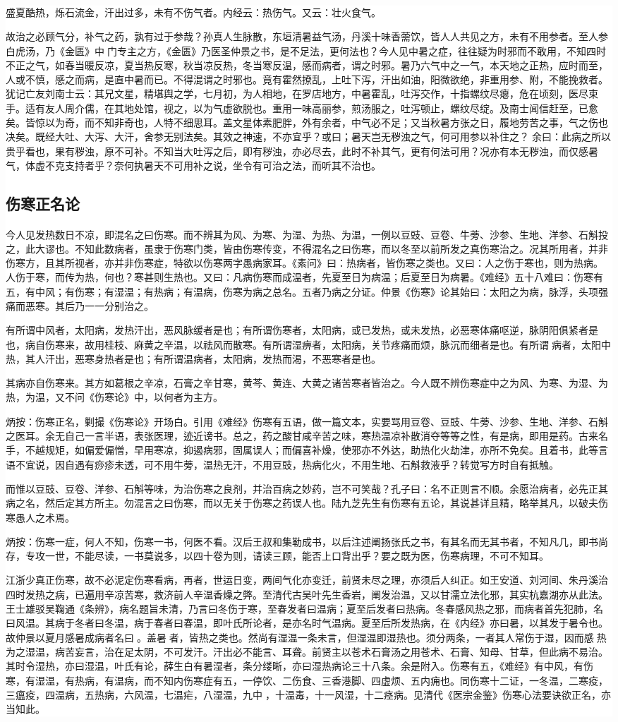 盛夏酷热，烁石流金，汗出过多，未有不伤气者。内经云：热伤气。又云：壮火食气。  

故治之必顾气分，补气之药，孰有过于参哉？孙真人生脉散，东垣清暑益气汤，丹溪十味香薷饮，皆人人共见之方，未有不用参者。至人参白虎汤，乃《金匮》中 门专主之方，《金匮》乃医圣仲景之书，是不足法，更何法也？今人见中暑之症，往往疑为时邪而不敢用，不知四时不正之气，如春当暖反凉，夏当热反寒，秋当凉反热，冬当寒反温，感而病者，谓之时邪。暑乃六气中之一气，本天地之正热，应时而至，人或不慎，感之而病，是直中暑而已。不得混谓之时邪也。竟有霍然撩乱，上吐下泻，汗出如油，阳微欲绝，非重用参、附，不能挽救者。犹记亡友刘南士云：其兄文星，精堪舆之学，七月初，为人相地，在罗店地方，中暑霍乱，吐泻交作，十指螺纹尽瘪，危在顷刻，医尽束手。适有友人周介儒，在其地处馆，视之，以为气虚欲脱也。重用一味高丽参，煎汤服之，吐泻顿止，螺纹尽绽。及南士闻信赶至，已愈矣。皆惊以为奇，而不知非奇也，人特不细思耳。盖文星体素肥胖，外有余者，中气必不足；又当秋暑方张之日，履地劳苦之事，气之伤也决矣。既经大吐、大泻、大汗，舍参无别法矣。其效之神速，不亦宜乎？或曰；暑天岂无秽浊之气，何可用参以补住之？ 余曰：此病之所以贵乎看也，果有秽浊，原不可补。不知当大吐泻之后，即有秽浊，亦必尽去，此时不补其气，更有何法可用？况亦有本无秽浊，而仅感暑气，体虚不克支持者乎？奈何执暑天不可用补之说，坐令有可治之法，而听其不治也。  

## 伤寒正名论  

今人见发热数日不凉，即混名之曰伤寒。而不辨其为风、为寒、为湿、为热、为温，一例以豆豉、豆卷、牛蒡、沙参、生地、洋参、石斛投之，此大谬也。不知此数病者，虽隶于伤寒门类，皆由伤寒传变，不得混名之曰伤寒，而以冬至以前所发之真伤寒治之。况其所用者，并非伤寒方，且其所视者，亦并非伤寒症，特欲以伤寒两字愚病家耳。《素问》曰：热病者，皆伤寒之类也。又曰：人之伤于寒也，则为热病。人伤于寒，而传为热，何也？寒甚则生热也。又曰：凡病伤寒而成温者，先夏至日为病温；后夏至日为病暑。《难经》五十八难曰：伤寒有五，有中风；有伤寒；有湿温；有热病；有温病，伤寒为病之总名。五者乃病之分证。仲景《伤寒》论其始曰：太阳之为病，脉浮，头项强痛而恶寒。其后乃一一分别治之。  

有所谓中风者，太阳病，发热汗出，恶风脉缓者是也；有所谓伤寒者，太阳病，或已发热，或未发热，必恶寒体痛呕逆，脉阴阳俱紧者是也，病自伤寒来，故用桂枝、麻黄之辛温，以祛风而散寒。有所谓湿痹者，太阳病，关节疼痛而烦，脉沉而细者是也。有所谓 病者，太阳中热，其人汗出，恶寒身热者是也；有所谓温病者，太阳病，发热而渴，不恶寒者是也。  

其病亦自伤寒来。其方如葛根之辛凉，石膏之辛甘寒，黄芩、黄连、大黄之诸苦寒者皆治之。今人既不辨伤寒症中之为风、为寒、为湿、为热，为温，又不问《伤寒论》中，以何者为主方。  

炳按：伤寒正名，剿撮《伤寒论》开场白。引用《难经》伤寒有五语，做一篇文本，实要骂用豆卷、豆豉、牛蒡、沙参、生地、洋参、石斛之医耳。余无自己一言半语，表张医理，迹近谤书。总之，药之酸甘咸辛苦之味，寒热温凉补散消夺等等之性，有是病，即用是药。古来名手，不越规矩，如偏爱偏憎，早用寒凉，抑遏病邪，固属误人；而偏喜补燥，使邪亦不外达，助热化火劫津，亦所不免矣。且着书，此等言语不宜说，因自遇有痧疹未透，可不用牛蒡，温热无汗，不用豆豉，热病化火，不用生地、石斛救液乎？转觉写方时自有抵触。  

而惟以豆豉、豆卷、洋参、石斛等味，为治伤寒之良剂，并治百病之妙药，岂不可笑哉？孔子曰：名不正则言不顺。余愿治病者，必先正其病之名，然后定其方所主。勿混言之曰伤寒，而以无关于伤寒之药误人也。陆九芝先生有伤寒有五论，其说甚详且精，略举其凡，以破夫伤寒愚人之术焉。  

炳按：伤寒一症，何人不知，伤寒一书，何医不看。汉后王叔和集勒成书，以后注述阐扬张氏之书，有其名而无其书者，不知凡几，即书尚存，专攻一世，不能尽读，一书莫说多，以四十卷为则，请读三顾，能否上口背出乎？要之既为医，伤寒病理，不可不知耳。  

江浙少真正伤寒，故不必泥定伤寒看病，再者，世运日变，两间气化亦变迁，前贤未尽之理，亦须后人纠正。如王安道、刘河间、朱丹溪治四时发热之病，已遍用辛凉苦寒，救济前人辛温香燥之弊。至清代古吴叶先生香岩，阐发治温，又以甘濡立法化邪，其实杭嘉湖亦从此法。王士雄驳吴鞠通《条辨》，病名题旨未清，乃言曰冬伤于寒，至春发者曰温病；夏至后发者曰热病。冬春感风热之邪，而病者首先犯肺，名曰风温。其病于冬者曰冬温，病于春者曰春温，即叶氏所论者，是亦名时气温病。夏至后所发热病，在《内经》亦曰暑，以其发于暑令也。故仲景以夏月感暑成病者名曰 。盖暑 者，皆热之类也。然尚有湿温一条未言，但湿温即湿热也。须分两条，一者其人常伤于湿，因而感 热为之湿温，病苦妄言，治在足太阴，不可发汗。汗出必不能言、耳聋。前贤主以苍术石膏汤之用苍术、石膏、知母、甘草，但此病不易治。其时令湿热，亦曰湿温，叶氏有论，薛生白有暑湿者，条分缕晰，亦曰湿热病论三十八条。余是附入。伤寒有五，《难经》有中风，有伤寒，有湿温，有热病，有温病，而不知内伤寒症有五，一停饮、二伤食、三香港脚、四虚烦、五内痈也。同伤寒十二证，一冬温，二寒疫，三瘟疫，四温病，五热病，六风温，七温疟，八湿温，九中 ，十温毒，十一风湿，十二痉病。见清代《医宗金鉴》伤寒心法要诀欲正名，亦当知此。  
